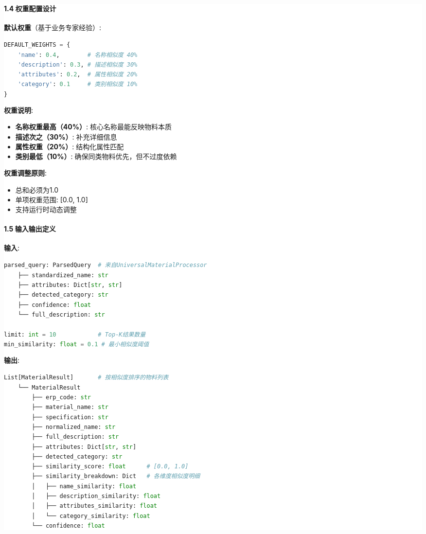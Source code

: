 #### 1.4 权重配置设计

**默认权重**（基于业务专家经验）:
```python
DEFAULT_WEIGHTS = {
    'name': 0.4,        # 名称相似度 40%
    'description': 0.3, # 描述相似度 30%
    'attributes': 0.2,  # 属性相似度 20%
    'category': 0.1     # 类别相似度 10%
}
```

**权重说明**:
- **名称权重最高（40%）**: 核心名称最能反映物料本质
- **描述次之（30%）**: 补充详细信息
- **属性权重（20%）**: 结构化属性匹配
- **类别最低（10%）**: 确保同类物料优先，但不过度依赖

**权重调整原则**:
- 总和必须为1.0
- 单项权重范围: [0.0, 1.0]
- 支持运行时动态调整

#### 1.5 输入输出定义

**输入**:
```python
parsed_query: ParsedQuery  # 来自UniversalMaterialProcessor
    ├── standardized_name: str
    ├── attributes: Dict[str, str]
    ├── detected_category: str
    ├── confidence: float
    └── full_description: str

limit: int = 10            # Top-K结果数量
min_similarity: float = 0.1 # 最小相似度阈值
```

**输出**:
```python
List[MaterialResult]       # 按相似度排序的物料列表
    └── MaterialResult
        ├── erp_code: str
        ├── material_name: str
        ├── specification: str
        ├── normalized_name: str
        ├── full_description: str
        ├── attributes: Dict[str, str]
        ├── detected_category: str
        ├── similarity_score: float      # [0.0, 1.0]
        ├── similarity_breakdown: Dict   # 各维度相似度明细
        │   ├── name_similarity: float
        │   ├── description_similarity: float
        │   ├── attributes_similarity: float
        │   └── category_similarity: float
        └── confidence: float
```
